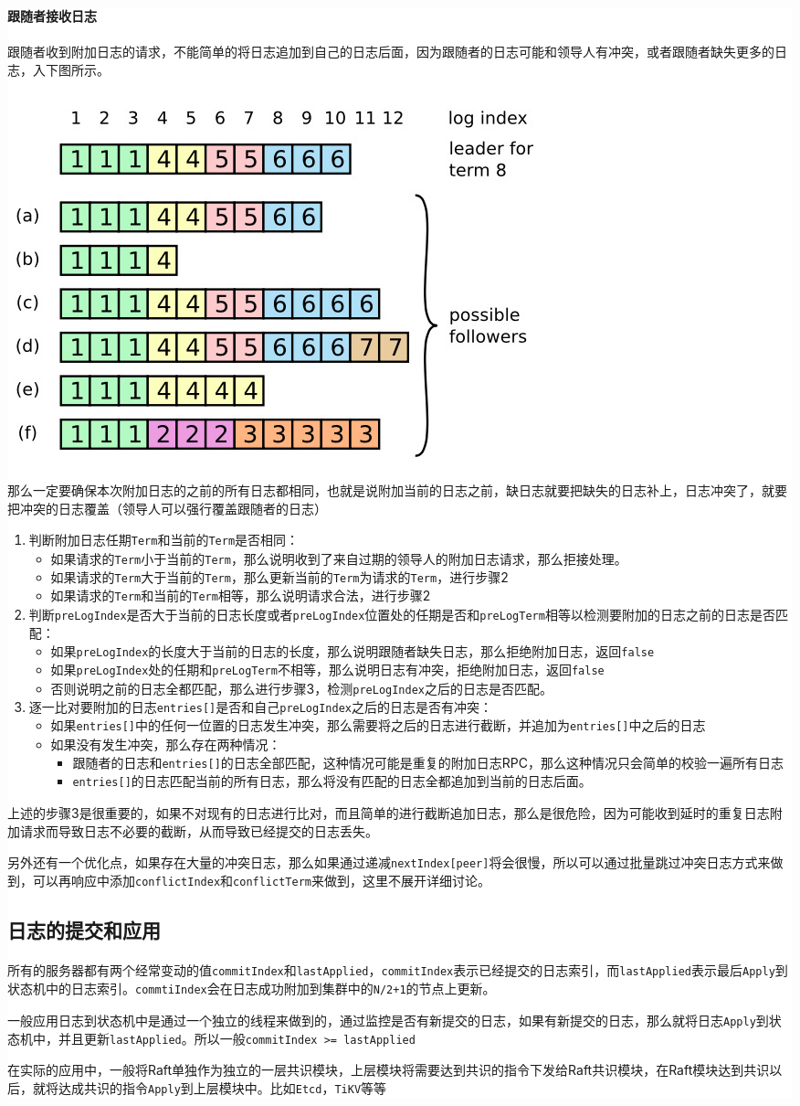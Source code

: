 #### 跟随者接收日志

跟随者收到附加日志的请求，不能简单的将日志追加到自己的日志后面，因为跟随者的日志可能和领导人有冲突，或者跟随者缺失更多的日志，入下图所示。

![raft-conflict-log](/assets/images/raft-conflict-log.png)

那么一定要确保本次附加日志的之前的所有日志都相同，也就是说附加当前的日志之前，缺日志就要把缺失的日志补上，日志冲突了，就要把冲突的日志覆盖（领导人可以强行覆盖跟随者的日志）

1. 判断附加日志任期`Term`和当前的`Term`是否相同：
   - 如果请求的`Term`小于当前的`Term`，那么说明收到了来自过期的领导人的附加日志请求，那么拒接处理。
   - 如果请求的`Term`大于当前的`Term`，那么更新当前的`Term`为请求的`Term`，进行步骤2
   - 如果请求的`Term`和当前的`Term`相等，那么说明请求合法，进行步骤2
2. 判断`preLogIndex`是否大于当前的日志长度或者`preLogIndex`位置处的任期是否和`preLogTerm`相等以检测要附加的日志之前的日志是否匹配：
   - 如果`preLogIndex`的长度大于当前的日志的长度，那么说明跟随者缺失日志，那么拒绝附加日志，返回`false`
   - 如果`preLogIndex`处的任期和`preLogTerm`不相等，那么说明日志有冲突，拒绝附加日志，返回`false`
   - 否则说明之前的日志全都匹配，那么进行步骤3，检测`preLogIndex`之后的日志是否匹配。
3. 逐一比对要附加的日志`entries[]`是否和自己`preLogIndex`之后的日志是否有冲突：
   - 如果`entries[]`中的任何一位置的日志发生冲突，那么需要将之后的日志进行截断，并追加为`entries[]`中之后的日志
   - 如果没有发生冲突，那么存在两种情况：
     - 跟随者的日志和`entries[]`的日志全部匹配，这种情况可能是重复的附加日志RPC，那么这种情况只会简单的校验一遍所有日志
     - `entries[]`的日志匹配当前的所有日志，那么将没有匹配的日志全都追加到当前的日志后面。

上述的步骤3是很重要的，如果不对现有的日志进行比对，而且简单的进行截断追加日志，那么是很危险，因为可能收到延时的重复日志附加请求而导致日志不必要的截断，从而导致已经提交的日志丢失。

另外还有一个优化点，如果存在大量的冲突日志，那么如果通过递减`nextIndex[peer]`将会很慢，所以可以通过批量跳过冲突日志方式来做到，可以再响应中添加`conflictIndex`和`conflictTerm`来做到，这里不展开详细讨论。

## 日志的提交和应用

所有的服务器都有两个经常变动的值`commitIndex`和`lastApplied`，`commitIndex`表示已经提交的日志索引，而`lastApplied`表示最后`Apply`到状态机中的日志索引。`commtiIndex`会在日志成功附加到集群中的`N/2+1`的节点上更新。

一般应用日志到状态机中是通过一个独立的线程来做到的，通过监控是否有新提交的日志，如果有新提交的日志，那么就将日志`Apply`到状态机中，并且更新`lastApplied`。所以一般`commitIndex >= lastApplied`

在实际的应用中，一般将Raft单独作为独立的一层共识模块，上层模块将需要达到共识的指令下发给Raft共识模块，在Raft模块达到共识以后，就将达成共识的指令`Apply`到上层模块中。比如`Etcd`，`TiKV`等等
